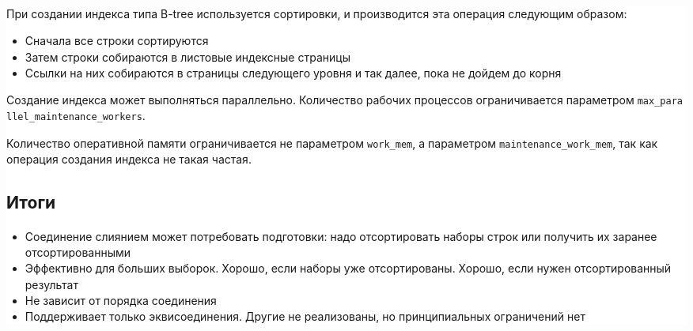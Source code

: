 При создании индекса типа B-tree используется сортировки, и производится эта операция следующим образом:

- Сначала все строки сортируются
- Затем строки собираются в листовые индексные страницы
- Ссылки на них собираются в страницы следующего уровня и так далее, пока не дойдем до корня

Создание индекса может выполняться параллельно. Количество рабочих процессов ограничивается параметром `max_parallel_maintenance_workers`.

Количество оперативной памяти ограничивается не параметром `work_mem`, а параметром `maintenance_work_mem`, так как операция создания индекса не такая частая.

## Итоги

- Соединение слиянием может потребовать подготовки: надо отсортировать наборы строк или получить их заранее отсортированными
- Эффективно для больших выборок. Хорошо, если наборы уже отсортированы. Хорошо, если нужен отсортированный результат
- Не зависит от порядка соединения
- Поддерживает только эквисоединения. Другие не реализованы, но принципиальных ограничений нет
